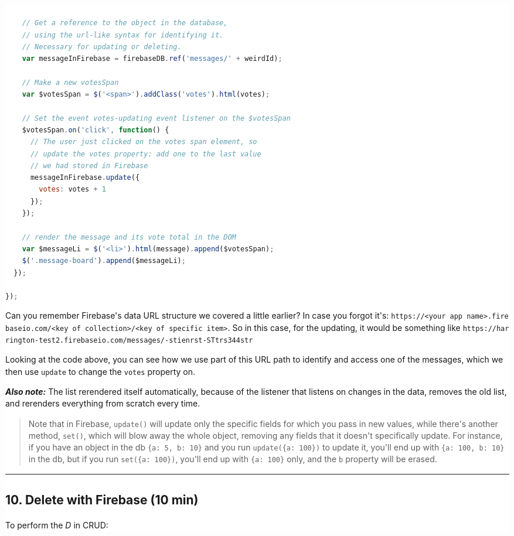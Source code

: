 ```js

    // Get a reference to the object in the database,
    // using the url-like syntax for identifying it.
    // Necessary for updating or deleting.
    var messageInFirebase = firebaseDB.ref('messages/' + weirdId);

    // Make a new votesSpan
    var $votesSpan = $('<span>').addClass('votes').html(votes);

    // Set the event votes-updating event listener on the $votesSpan
    $votesSpan.on('click', function() {
      // The user just clicked on the votes span element, so 
      // update the votes property: add one to the last value
      // we had stored in Firebase
      messageInFirebase.update({
        votes: votes + 1
      });
    });

    // render the message and its vote total in the DOM
    var $messageLi = $('<li>').html(message).append($votesSpan);
    $('.message-board').append($messageLi);
  });

});

```

Can you remember Firebase's data URL structure we covered a little earlier? In case you forgot it's: `https://<your app name>.firebaseio.com/<key of collection>/<key of specific item>`. So in this case, for the updating, it would be something like `https://harrington-test2.firebaseio.com/messages/-stienrst-STtrs344str`

Looking at the code above, you can see how we use part of this URL path to identify and access one of the messages, which we then use `update` to change the `votes` property on.

***Also note:*** The list rerendered itself automatically, because of the listener that listens on changes in the data, removes the old list, and rerenders everything from scratch every time. 

>Note that in Firebase, `update()` will update only the specific fields for which you pass in new values, while there's another method, `set()`, which will blow away the whole object, removing any fields that it doesn't specifically update. For instance, if you have an object in the db `{a: 5, b: 10}` and you run `update({a: 100})` to update it, you'll end up with `{a: 100, b: 10}` in the db, but if you run `set({a: 100})`, you'll end up with `{a: 100}` only, and the `b` property will be erased.


---

<a name = "codealong4"></a>
## 10. Delete with Firebase (10 min)

To perform the _D_ in CRUD:
